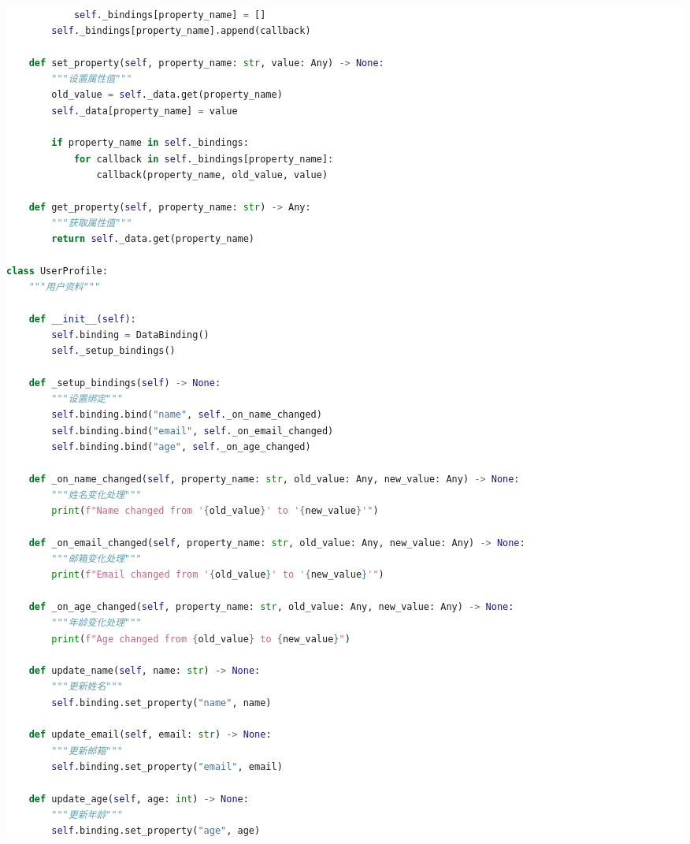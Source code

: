 ```python
            self._bindings[property_name] = []
        self._bindings[property_name].append(callback)
    
    def set_property(self, property_name: str, value: Any) -> None:
        """设置属性值"""
        old_value = self._data.get(property_name)
        self._data[property_name] = value
        
        if property_name in self._bindings:
            for callback in self._bindings[property_name]:
                callback(property_name, old_value, value)
    
    def get_property(self, property_name: str) -> Any:
        """获取属性值"""
        return self._data.get(property_name)

class UserProfile:
    """用户资料"""
    
    def __init__(self):
        self.binding = DataBinding()
        self._setup_bindings()
    
    def _setup_bindings(self) -> None:
        """设置绑定"""
        self.binding.bind("name", self._on_name_changed)
        self.binding.bind("email", self._on_email_changed)
        self.binding.bind("age", self._on_age_changed)
    
    def _on_name_changed(self, property_name: str, old_value: Any, new_value: Any) -> None:
        """姓名变化处理"""
        print(f"Name changed from '{old_value}' to '{new_value}'")
    
    def _on_email_changed(self, property_name: str, old_value: Any, new_value: Any) -> None:
        """邮箱变化处理"""
        print(f"Email changed from '{old_value}' to '{new_value}'")
    
    def _on_age_changed(self, property_name: str, old_value: Any, new_value: Any) -> None:
        """年龄变化处理"""
        print(f"Age changed from {old_value} to {new_value}")
    
    def update_name(self, name: str) -> None:
        """更新姓名"""
        self.binding.set_property("name", name)
    
    def update_email(self, email: str) -> None:
        """更新邮箱"""
        self.binding.set_property("email", email)
    
    def update_age(self, age: int) -> None:
        """更新年龄"""
        self.binding.set_property("age", age)
```
